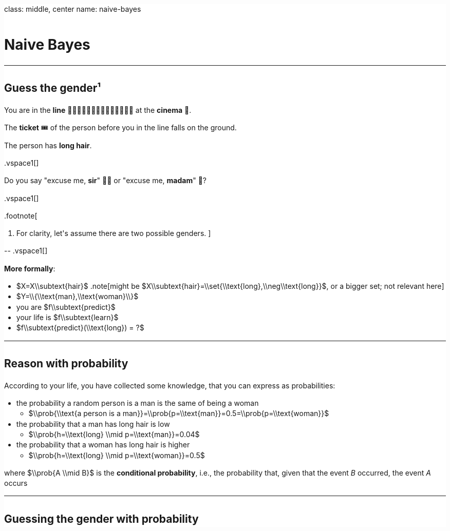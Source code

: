 class: middle, center
name: naive-bayes

# Naive Bayes

---

## Guess the gender¹

You are in the **line** 🚶🚶‍♂️🚶‍♀️🚶🚶🚶‍♀️🚶‍♂️🚶🚶‍♀️ at the **cinema** 🏪.

The **ticket** 🎟 of the person before you in the line falls on the ground.

The person has **long hair**.

.vspace1[]

Do you say "excuse me, **sir**"	🧔‍♀️ or "excuse me, **madam**" 👩?

.vspace1[]

.footnote[
1. For clarity, let's assume there are two possible genders.
]

--
.vspace1[]

**More formally**:
- $X=X\\subtext{hair}$ .note[might be $X\\subtext{hair}=\\set{\\text{long},\\neg\\text{long}}$, or a bigger set; not relevant here]
- $Y=\\{\\text{man},\\text{woman}\\}$
- you are $f\\subtext{predict}$
- your life is $f\\subtext{learn}$
- $f\\subtext{predict}(\\text{long}) = ?$

---

## Reason with probability

According to your life, you have collected some knowledge, that you can express as probabilities:
- the probability a random person is a man is the same of being a woman
  - $\\prob{\\text{a person is a man}}=\\prob{p=\\text{man}}=0.5=\\prob{p=\\text{woman}}$
- the probability that a man has long hair is low
  - $\\prob{h=\\text{long} \\mid p=\\text{man}}=0.04$
- the probability that a woman has long hair is higher
  - $\\prob{h=\\text{long} \\mid p=\\text{woman}}=0.5$

where $\\prob{A \\mid B}$ is the **conditional probability**, i.e., the probability that, given that the event $B$ occurred, the event $A$ occurs

---

## Guessing the gender with probability
